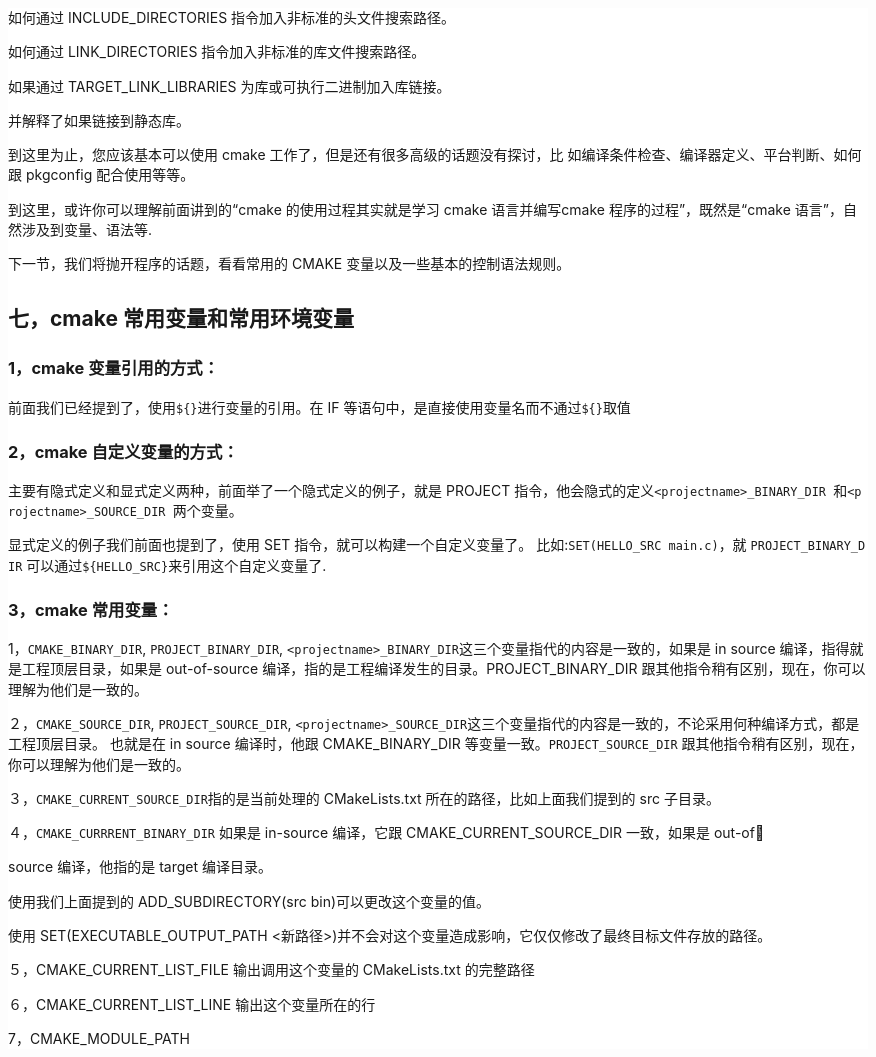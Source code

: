 如何通过 INCLUDE_DIRECTORIES 指令加入非标准的头文件搜索路径。 

如何通过 LINK_DIRECTORIES 指令加入非标准的库文件搜索路径。 

如果通过 TARGET_LINK_LIBRARIES 为库或可执行二进制加入库链接。 

并解释了如果链接到静态库。 

到这里为止，您应该基本可以使用 cmake 工作了，但是还有很多高级的话题没有探讨，比 如编译条件检查、编译器定义、平台判断、如何跟 pkgconfig 配合使用等等。 

到这里，或许你可以理解前面讲到的“cmake 的使用过程其实就是学习 cmake 语言并编写cmake 程序的过程”，既然是“cmake 语言”，自然涉及到变量、语法等. 



下一节，我们将抛开程序的话题，看看常用的 CMAKE 变量以及一些基本的控制语法规则。

## 七，**cmake** 常用变量和常用环境变量 

### 1，cmake 变量引用的方式： 

前面我们已经提到了，使用`${}`进行变量的引用。在 IF 等语句中，是直接使用变量名而不通过`${}`取值 

### 2，cmake 自定义变量的方式： 

主要有隐式定义和显式定义两种，前面举了一个隐式定义的例子，就是 PROJECT 指令，他会隐式的定义`<projectname>_BINARY_DIR `和`<projectname>_SOURCE_DIR `两个变量。

显式定义的例子我们前面也提到了，使用 SET 指令，就可以构建一个自定义变量了。 比如:`SET(HELLO_SRC main.c)`，就 `PROJECT_BINARY_DIR` 可以通过`${HELLO_SRC}`来引用这个自定义变量了. 

### 3，cmake 常用变量： 

1，`CMAKE_BINARY_DIR`, `PROJECT_BINARY_DIR`, `<projectname>_BINARY_DIR`这三个变量指代的内容是一致的，如果是 in source 编译，指得就是工程顶层目录，如果是 out-of-source 编译，指的是工程编译发生的目录。PROJECT_BINARY_DIR 跟其他指令稍有区别，现在，你可以理解为他们是一致的。 



２，`CMAKE_SOURCE_DIR`, `PROJECT_SOURCE_DIR`, `<projectname>_SOURCE_DIR`这三个变量指代的内容是一致的，不论采用何种编译方式，都是工程顶层目录。 也就是在 in source 编译时，他跟 CMAKE_BINARY_DIR 等变量一致。`PROJECT_SOURCE_DIR` 跟其他指令稍有区别，现在，你可以理解为他们是一致的。 



３，`CMAKE_CURRENT_SOURCE_DIR`指的是当前处理的 CMakeLists.txt 所在的路径，比如上面我们提到的 src 子目录。 



４，`CMAKE_CURRRENT_BINARY_DIR` 如果是 in-source 编译，它跟 CMAKE_CURRENT_SOURCE_DIR 一致，如果是 out-of

source 编译，他指的是 target 编译目录。 

使用我们上面提到的 ADD_SUBDIRECTORY(src bin)可以更改这个变量的值。 

使用 SET(EXECUTABLE_OUTPUT_PATH <新路径>)并不会对这个变量造成影响，它仅仅修改了最终目标文件存放的路径。



５，CMAKE_CURRENT_LIST_FILE  输出调用这个变量的 CMakeLists.txt 的完整路径 



６，CMAKE_CURRENT_LIST_LINE   输出这个变量所在的行 



7，CMAKE_MODULE_PATH 
